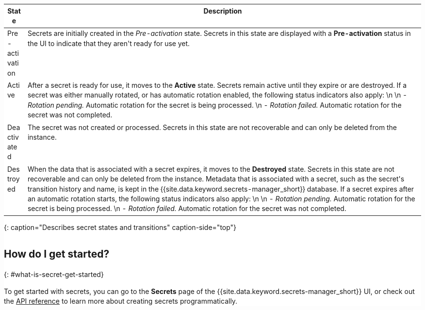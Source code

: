 | State | Description |
| --- | --- |
| Pre-activation |  Secrets are initially created in the _Pre-activation_ state. Secrets in this state are displayed with a **Pre-activation** status in the UI to indicate that they aren't ready for use yet. |
| Active | After a secret is ready for use, it moves to the **Active** state.  Secrets remain active until they expire or are destroyed. If a secret was either manually rotated, or has  automatic rotation enabled, the following status indicators also apply:  \n  \n - _Rotation pending._ Automatic rotation for the secret is being processed.  \n - _Rotation failed._ Automatic rotation for the secret was not completed. |
| Deactivated | The secret was not created or processed. Secrets in this state are not recoverable and can only be deleted from the instance. |
| Destroyed | When the data that is associated with a secret expires, it moves to the **Destroyed** state. Secrets in this state are not recoverable and can only be deleted from the instance. Metadata that is associated with a secret, such as the secret's transition history and name, is kept in the {{site.data.keyword.secrets-manager_short}} database. If a secret expires after an automatic rotation starts, the following status indicators also apply:  \n  \n - _Rotation pending._ Automatic rotation for the secret is being processed.  \n - _Rotation failed._ Automatic rotation for the secret was not completed. |
{: caption="Describes secret states and transitions" caption-side="top"}


## How do I get started?
{: #what-is-secret-get-started}

To get started with secrets, you can go to the **Secrets** page of the {{site.data.keyword.secrets-manager_short}} UI, or check out the [API reference](/apidocs/secrets-manager/secrets-manager-v2) to learn more about creating secrets programmatically.
